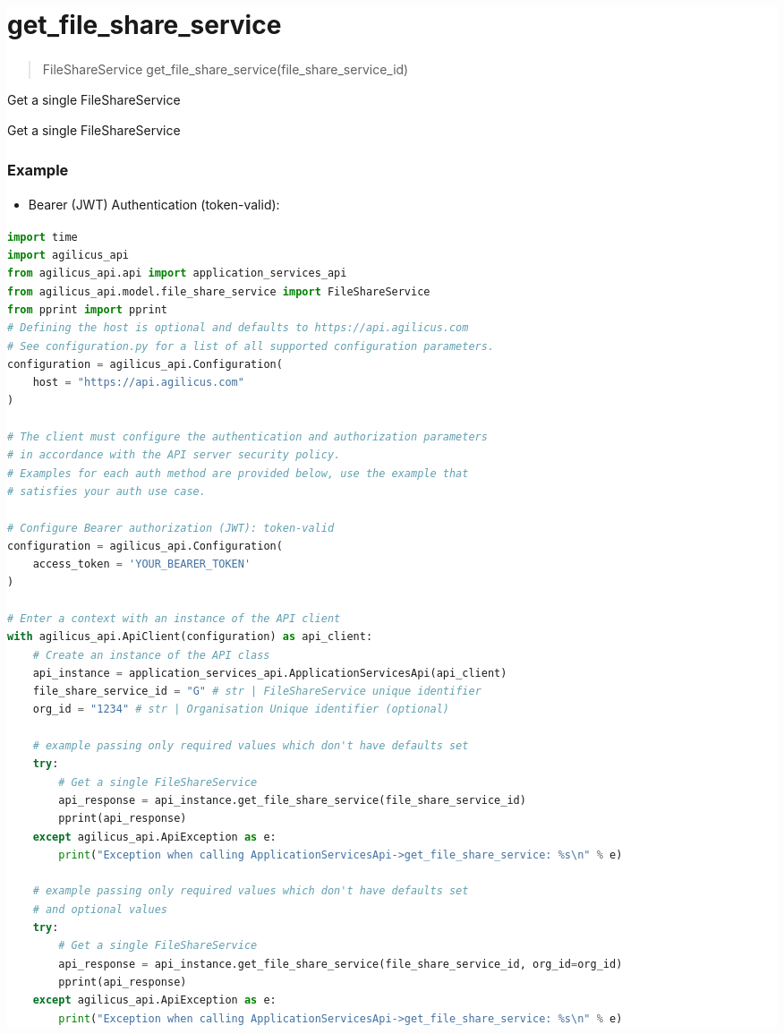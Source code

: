 # **get_file_share_service**
> FileShareService get_file_share_service(file_share_service_id)

Get a single FileShareService

Get a single FileShareService

### Example

* Bearer (JWT) Authentication (token-valid):
```python
import time
import agilicus_api
from agilicus_api.api import application_services_api
from agilicus_api.model.file_share_service import FileShareService
from pprint import pprint
# Defining the host is optional and defaults to https://api.agilicus.com
# See configuration.py for a list of all supported configuration parameters.
configuration = agilicus_api.Configuration(
    host = "https://api.agilicus.com"
)

# The client must configure the authentication and authorization parameters
# in accordance with the API server security policy.
# Examples for each auth method are provided below, use the example that
# satisfies your auth use case.

# Configure Bearer authorization (JWT): token-valid
configuration = agilicus_api.Configuration(
    access_token = 'YOUR_BEARER_TOKEN'
)

# Enter a context with an instance of the API client
with agilicus_api.ApiClient(configuration) as api_client:
    # Create an instance of the API class
    api_instance = application_services_api.ApplicationServicesApi(api_client)
    file_share_service_id = "G" # str | FileShareService unique identifier
    org_id = "1234" # str | Organisation Unique identifier (optional)

    # example passing only required values which don't have defaults set
    try:
        # Get a single FileShareService
        api_response = api_instance.get_file_share_service(file_share_service_id)
        pprint(api_response)
    except agilicus_api.ApiException as e:
        print("Exception when calling ApplicationServicesApi->get_file_share_service: %s\n" % e)

    # example passing only required values which don't have defaults set
    # and optional values
    try:
        # Get a single FileShareService
        api_response = api_instance.get_file_share_service(file_share_service_id, org_id=org_id)
        pprint(api_response)
    except agilicus_api.ApiException as e:
        print("Exception when calling ApplicationServicesApi->get_file_share_service: %s\n" % e)
```
